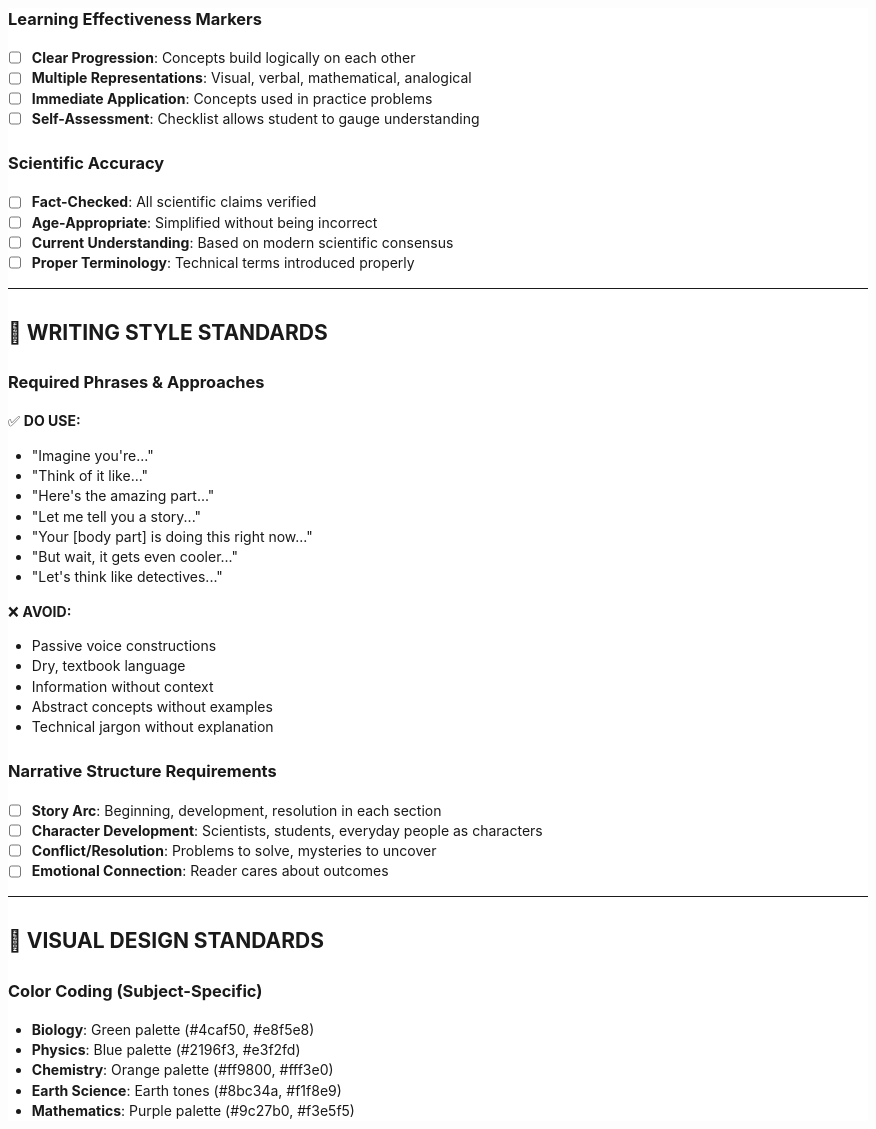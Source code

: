 ### **Learning Effectiveness Markers**
- [ ] **Clear Progression**: Concepts build logically on each other
- [ ] **Multiple Representations**: Visual, verbal, mathematical, analogical
- [ ] **Immediate Application**: Concepts used in practice problems
- [ ] **Self-Assessment**: Checklist allows student to gauge understanding

### **Scientific Accuracy**
- [ ] **Fact-Checked**: All scientific claims verified
- [ ] **Age-Appropriate**: Simplified without being incorrect
- [ ] **Current Understanding**: Based on modern scientific consensus
- [ ] **Proper Terminology**: Technical terms introduced properly

---

## 📝 WRITING STYLE STANDARDS

### **Required Phrases & Approaches**
✅ **DO USE:**
- "Imagine you're..."
- "Think of it like..."
- "Here's the amazing part..."
- "Let me tell you a story..."
- "Your [body part] is doing this right now..."
- "But wait, it gets even cooler..."
- "Let's think like detectives..."

❌ **AVOID:**
- Passive voice constructions
- Dry, textbook language
- Information without context
- Abstract concepts without examples
- Technical jargon without explanation

### **Narrative Structure Requirements**
- [ ] **Story Arc**: Beginning, development, resolution in each section
- [ ] **Character Development**: Scientists, students, everyday people as characters
- [ ] **Conflict/Resolution**: Problems to solve, mysteries to uncover
- [ ] **Emotional Connection**: Reader cares about outcomes

---

## 🎨 VISUAL DESIGN STANDARDS

### **Color Coding (Subject-Specific)**
- **Biology**: Green palette (#4caf50, #e8f5e8)
- **Physics**: Blue palette (#2196f3, #e3f2fd)
- **Chemistry**: Orange palette (#ff9800, #fff3e0)
- **Earth Science**: Earth tones (#8bc34a, #f1f8e9)
- **Mathematics**: Purple palette (#9c27b0, #f3e5f5)
